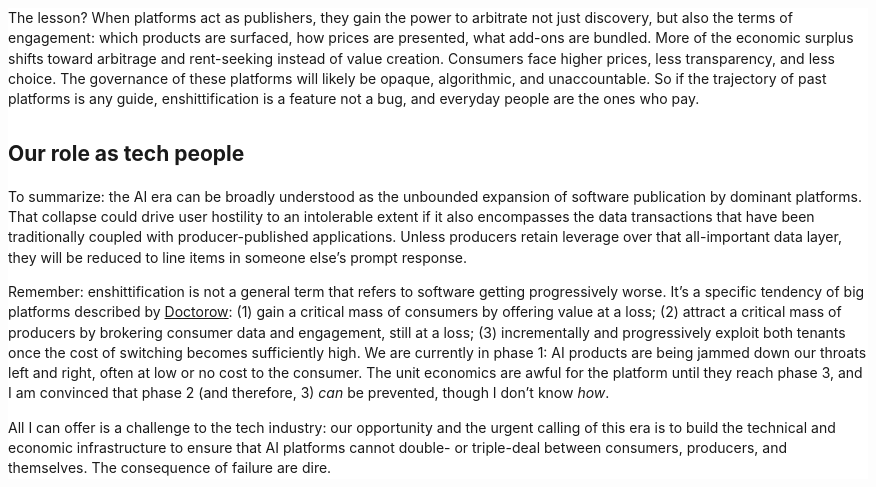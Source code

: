The lesson?  When platforms act as publishers, they gain the power to arbitrate not just discovery, but also the terms of engagement: which products are surfaced, how prices are presented, what add-ons are bundled. More of the economic surplus shifts toward arbitrage and rent-seeking instead of value creation. Consumers face higher prices, less transparency, and less choice. The governance of these platforms will likely be opaque, algorithmic, and unaccountable.  So if the trajectory of past platforms is any guide, enshittification is a feature not a bug, and everyday people are the ones who pay.

## Our role as tech people

To summarize: the AI era can be broadly understood as the unbounded expansion of software publication by dominant platforms. That collapse could drive user hostility to an intolerable extent if it also encompasses the data transactions that have been traditionally coupled with producer-published applications. Unless producers retain leverage over that all-important data layer, they will be reduced to line items in someone else’s prompt response.

Remember: enshittification is not a general term that refers to software getting progressively worse.  It’s a specific tendency of big platforms described by [Doctorow](https://doctorow.medium.com/social-quitting-1ce85b67b456): (1) gain a critical mass of consumers by offering value at a loss; (2) attract a critical mass of producers by brokering consumer data and engagement, still at a loss; (3) incrementally and progressively exploit both tenants once the cost of switching becomes sufficiently high.  We are currently in phase 1: AI products are being jammed down our throats left and right, often at low or no cost to the consumer.  The unit economics are awful for the platform until they reach phase 3, and I am convinced that phase 2 (and therefore, 3\) *can* be prevented, though I don’t know *how*.

All I can offer is a challenge to the tech industry: our opportunity and the urgent calling of this era is to build the technical and economic infrastructure to ensure that AI platforms cannot double- or triple-deal between consumers, producers, and themselves.  The consequence of failure are dire.
